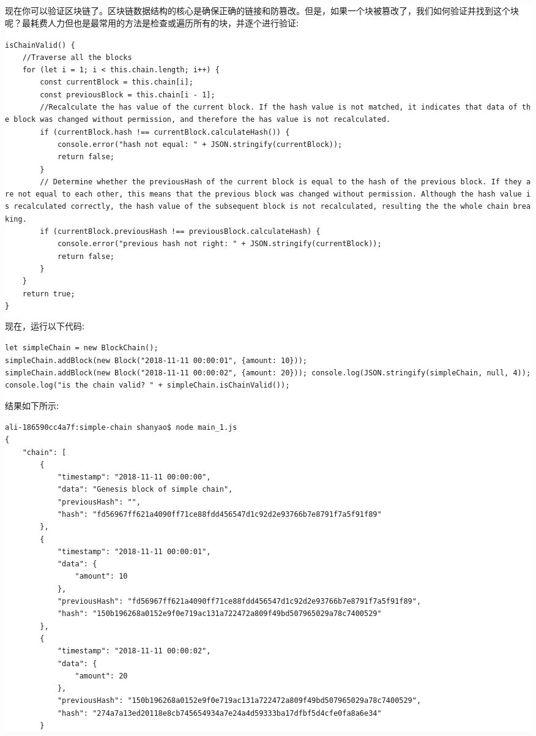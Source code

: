 ```
```

现在你可以验证区块链了。区块链数据结构的核心是确保正确的链接和防篡改。但是，如果一个块被篡改了，我们如何验证并找到这个块呢？最耗费人力但也是最常用的方法是检查或遍历所有的块，并逐个进行验证:

```
isChainValid() {
    //Traverse all the blocks
    for (let i = 1; i < this.chain.length; i++) {
        const currentBlock = this.chain[i];
        const previousBlock = this.chain[i - 1];
        //Recalculate the has value of the current block. If the hash value is not matched, it indicates that data of the block was changed without permission, and therefore the has value is not recalculated.
        if (currentBlock.hash !== currentBlock.calculateHash()) {
            console.error("hash not equal: " + JSON.stringify(currentBlock));
            return false;
        }
        // Determine whether the previousHash of the current block is equal to the hash of the previous block. If they are not equal to each other, this means that the previous block was changed without permission. Although the hash value is recalculated correctly, the hash value of the subsequent block is not recalculated, resulting the the whole chain breaking.
        if (currentBlock.previousHash !== previousBlock.calculateHash) {
            console.error("previous hash not right: " + JSON.stringify(currentBlock));
            return false;
        }
    }
    return true;
}
```

现在，运行以下代码:

```
let simpleChain = new BlockChain();
simpleChain.addBlock(new Block("2018-11-11 00:00:01", {amount: 10}));
simpleChain.addBlock(new Block("2018-11-11 00:00:02", {amount: 20})); console.log(JSON.stringify(simpleChain, null, 4));console.log("is the chain valid? " + simpleChain.isChainValid());
```

结果如下所示:

```
ali-186590cc4a7f:simple-chain shanyao$ node main_1.js 
{
    "chain": [
        {
            "timestamp": "2018-11-11 00:00:00",
            "data": "Genesis block of simple chain",
            "previousHash": "",
            "hash": "fd56967ff621a4090ff71ce88fdd456547d1c92d2e93766b7e8791f7a5f91f89"
        },
        {
            "timestamp": "2018-11-11 00:00:01",
            "data": {
                "amount": 10
            },
            "previousHash": "fd56967ff621a4090ff71ce88fdd456547d1c92d2e93766b7e8791f7a5f91f89",
            "hash": "150b196268a0152e9f0e719ac131a722472a809f49bd507965029a78c7400529"
        },
        {
            "timestamp": "2018-11-11 00:00:02",
            "data": {
                "amount": 20
            },
            "previousHash": "150b196268a0152e9f0e719ac131a722472a809f49bd507965029a78c7400529",
            "hash": "274a7a13ed20118e8cb745654934a7e24a4d59333ba17dfbf5d4cfe0fa8a6e34"
        }
```